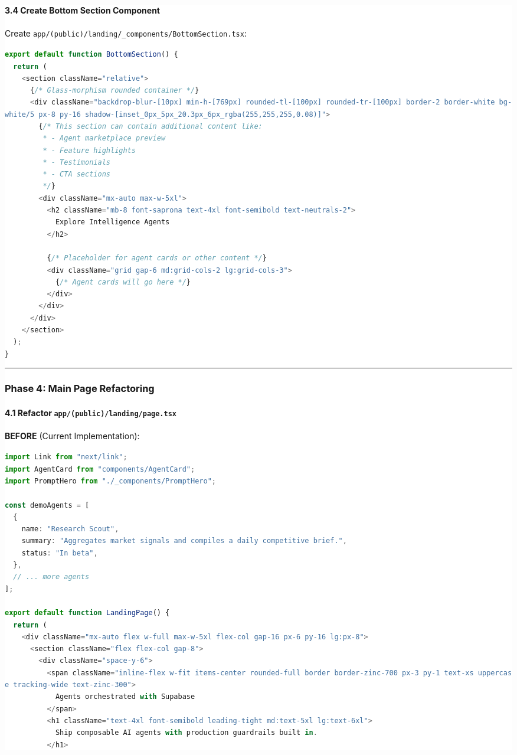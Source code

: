 #### 3.4 Create Bottom Section Component
Create `app/(public)/landing/_components/BottomSection.tsx`:

```typescript
export default function BottomSection() {
  return (
    <section className="relative">
      {/* Glass-morphism rounded container */}
      <div className="backdrop-blur-[10px] min-h-[769px] rounded-tl-[100px] rounded-tr-[100px] border-2 border-white bg-white/5 px-8 py-16 shadow-[inset_0px_5px_20.3px_6px_rgba(255,255,255,0.08)]">
        {/* This section can contain additional content like:
         * - Agent marketplace preview
         * - Feature highlights
         * - Testimonials
         * - CTA sections
         */}
        <div className="mx-auto max-w-5xl">
          <h2 className="mb-8 font-saprona text-4xl font-semibold text-neutrals-2">
            Explore Intelligence Agents
          </h2>

          {/* Placeholder for agent cards or other content */}
          <div className="grid gap-6 md:grid-cols-2 lg:grid-cols-3">
            {/* Agent cards will go here */}
          </div>
        </div>
      </div>
    </section>
  );
}
```

---

### Phase 4: Main Page Refactoring

#### 4.1 Refactor `app/(public)/landing/page.tsx`

**BEFORE** (Current Implementation):
```typescript
import Link from "next/link";
import AgentCard from "components/AgentCard";
import PromptHero from "./_components/PromptHero";

const demoAgents = [
  {
    name: "Research Scout",
    summary: "Aggregates market signals and compiles a daily competitive brief.",
    status: "In beta",
  },
  // ... more agents
];

export default function LandingPage() {
  return (
    <div className="mx-auto flex w-full max-w-5xl flex-col gap-16 px-6 py-16 lg:px-8">
      <section className="flex flex-col gap-8">
        <div className="space-y-6">
          <span className="inline-flex w-fit items-center rounded-full border border-zinc-700 px-3 py-1 text-xs uppercase tracking-wide text-zinc-300">
            Agents orchestrated with Supabase
          </span>
          <h1 className="text-4xl font-semibold leading-tight md:text-5xl lg:text-6xl">
            Ship composable AI agents with production guardrails built in.
          </h1>
```